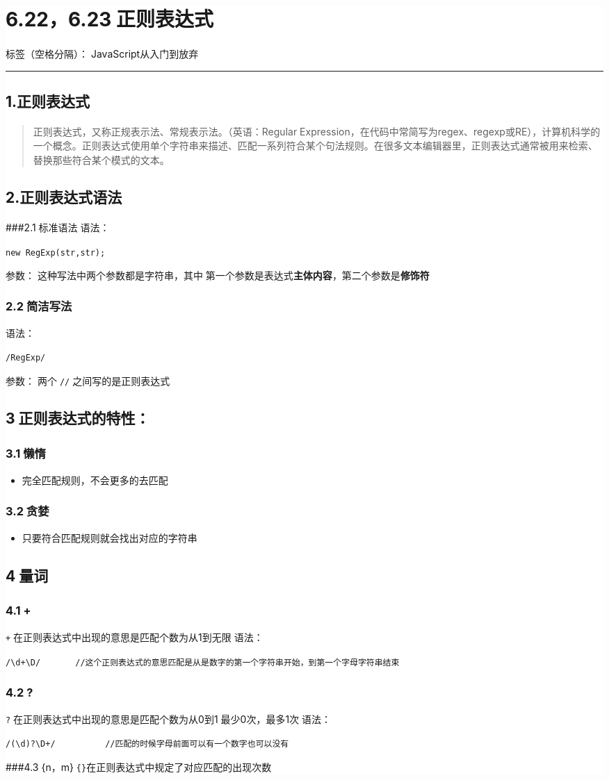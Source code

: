 # 6.22，6.23 正则表达式

标签（空格分隔）： JavaScript从入门到放弃

---

## 1.正则表达式
>正则表达式，又称正规表示法、常规表示法。（英语：Regular Expression，在代码中常简写为regex、regexp或RE），计算机科学的一个概念。正则表达式使用单个字符串来描述、匹配一系列符合某个句法规则。在很多文本编辑器里，正则表达式通常被用来检索、替换那些符合某个模式的文本。  

## 2.正则表达式语法

###2.1 标准语法
语法：  
```
new RegExp(str,str);
```
参数：
这种写法中两个参数都是字符串，其中
第一个参数是表达式**主体内容**，第二个参数是**修饰符**  
### 2.2 简洁写法
语法：
```
/RegExp/
```
参数：
两个 `//` 之间写的是正则表达式 

## 3 正则表达式的特性：
### 3.1 懒惰
  - 完全匹配规则，不会更多的去匹配

### 3.2 贪婪
   - 只要符合匹配规则就会找出对应的字符串
  

## 4 量词

### 4.1 +
`+`  在正则表达式中出现的意思是匹配个数为从1到无限
语法：
```
/\d+\D/       //这个正则表达式的意思匹配是从是数字的第一个字符串开始，到第一个字母字符串结束
```
### 4.2 ?
`?`  在正则表达式中出现的意思是匹配个数为从0到1
最少0次，最多1次
语法：
```
/(\d)?\D+/          //匹配的时候字母前面可以有一个数字也可以没有    
```
###4.3 {n，m}
`{}`在正则表达式中规定了对应匹配的出现次数

